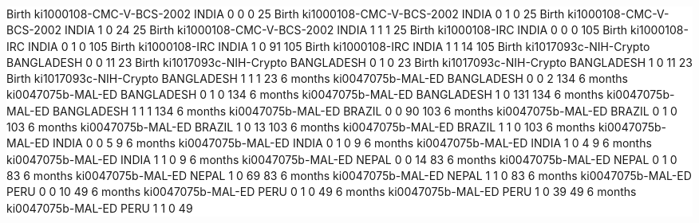 Birth       ki1000108-CMC-V-BCS-2002   INDIA                          0               0        0    25
Birth       ki1000108-CMC-V-BCS-2002   INDIA                          0               1        0    25
Birth       ki1000108-CMC-V-BCS-2002   INDIA                          1               0       24    25
Birth       ki1000108-CMC-V-BCS-2002   INDIA                          1               1        1    25
Birth       ki1000108-IRC              INDIA                          0               0        0   105
Birth       ki1000108-IRC              INDIA                          0               1        0   105
Birth       ki1000108-IRC              INDIA                          1               0       91   105
Birth       ki1000108-IRC              INDIA                          1               1       14   105
Birth       ki1017093c-NIH-Crypto      BANGLADESH                     0               0       11    23
Birth       ki1017093c-NIH-Crypto      BANGLADESH                     0               1        0    23
Birth       ki1017093c-NIH-Crypto      BANGLADESH                     1               0       11    23
Birth       ki1017093c-NIH-Crypto      BANGLADESH                     1               1        1    23
6 months    ki0047075b-MAL-ED          BANGLADESH                     0               0        2   134
6 months    ki0047075b-MAL-ED          BANGLADESH                     0               1        0   134
6 months    ki0047075b-MAL-ED          BANGLADESH                     1               0      131   134
6 months    ki0047075b-MAL-ED          BANGLADESH                     1               1        1   134
6 months    ki0047075b-MAL-ED          BRAZIL                         0               0       90   103
6 months    ki0047075b-MAL-ED          BRAZIL                         0               1        0   103
6 months    ki0047075b-MAL-ED          BRAZIL                         1               0       13   103
6 months    ki0047075b-MAL-ED          BRAZIL                         1               1        0   103
6 months    ki0047075b-MAL-ED          INDIA                          0               0        5     9
6 months    ki0047075b-MAL-ED          INDIA                          0               1        0     9
6 months    ki0047075b-MAL-ED          INDIA                          1               0        4     9
6 months    ki0047075b-MAL-ED          INDIA                          1               1        0     9
6 months    ki0047075b-MAL-ED          NEPAL                          0               0       14    83
6 months    ki0047075b-MAL-ED          NEPAL                          0               1        0    83
6 months    ki0047075b-MAL-ED          NEPAL                          1               0       69    83
6 months    ki0047075b-MAL-ED          NEPAL                          1               1        0    83
6 months    ki0047075b-MAL-ED          PERU                           0               0       10    49
6 months    ki0047075b-MAL-ED          PERU                           0               1        0    49
6 months    ki0047075b-MAL-ED          PERU                           1               0       39    49
6 months    ki0047075b-MAL-ED          PERU                           1               1        0    49